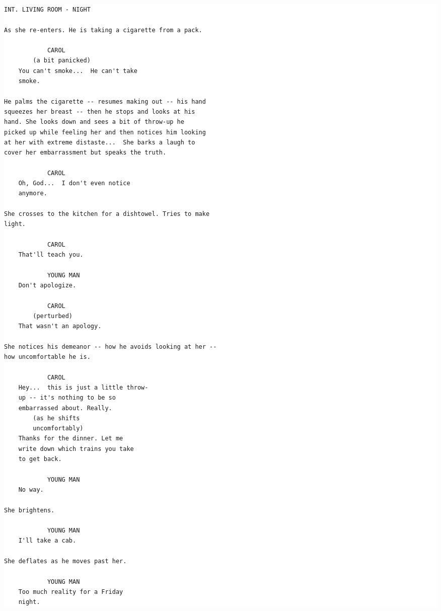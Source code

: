 	INT. LIVING ROOM - NIGHT

	As she re-enters. He is taking a cigarette from a pack.

				CAROL
			(a bit panicked)
		You can't smoke...  He can't take 
		smoke.

	He palms the cigarette -- resumes making out -- his hand 
	squeezes her breast -- then he stops and looks at his 
	hand. She looks down and sees a bit of throw-up he 
	picked up while feeling her and then notices him looking 
	at her with extreme distaste...  She barks a laugh to 
	cover her embarrassment but speaks the truth.

				CAROL
		Oh, God...  I don't even notice 
		anymore.

	She crosses to the kitchen for a dishtowel. Tries to make 
	light.

				CAROL
		That'll teach you.

				YOUNG MAN
		Don't apologize.

				CAROL
			(perturbed)
		That wasn't an apology.

	She notices his demeanor -- how he avoids looking at her -- 
	how uncomfortable he is.

				CAROL
		Hey...  this is just a little throw-
		up -- it's nothing to be so 
		embarrassed about. Really.
			(as he shifts 
			uncomfortably)
		Thanks for the dinner. Let me 
		write down which trains you take 
		to get back.

				YOUNG MAN
		No way.

	She brightens.

				YOUNG MAN
		I'll take a cab.

	She deflates as he moves past her.

				YOUNG MAN
		Too much reality for a Friday 
		night.
